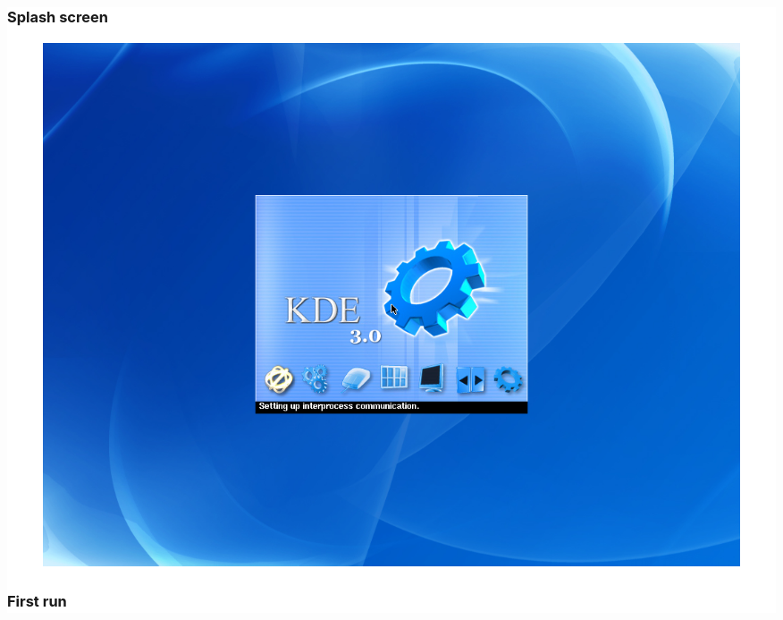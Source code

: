 ### Splash screen
<figure>
<img src="splash-screen.png" alt="First run" />
</figure>

### First run

<figure>
<div class="gallery">